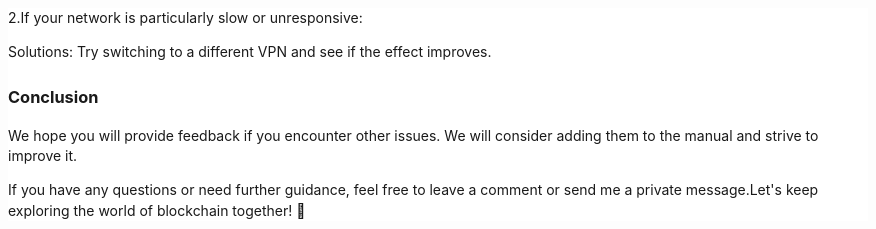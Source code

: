 2.If your network is particularly slow or unresponsive:

Solutions: Try switching to a different VPN and see if the effect improves.

### Conclusion

We hope you will provide feedback if you encounter other issues. We will consider adding them to the manual and strive to improve it.

If you have any questions or need further guidance, feel free to leave a comment or send me a private message.Let's keep exploring the world of blockchain together! 🚀
